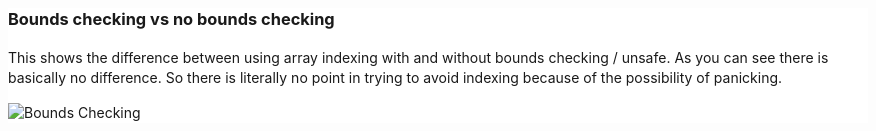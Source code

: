 

### Bounds checking vs no bounds checking

This shows the difference between using array indexing with and without bounds checking / unsafe. As you can see there is basically no difference. So there is literally no point in trying to avoid indexing because of the possibility of panicking.

<img alt="Bounds Checking" src="graphs/checked_vs_unchecked_binning.svg" class="center" style="width: 100%;" />
